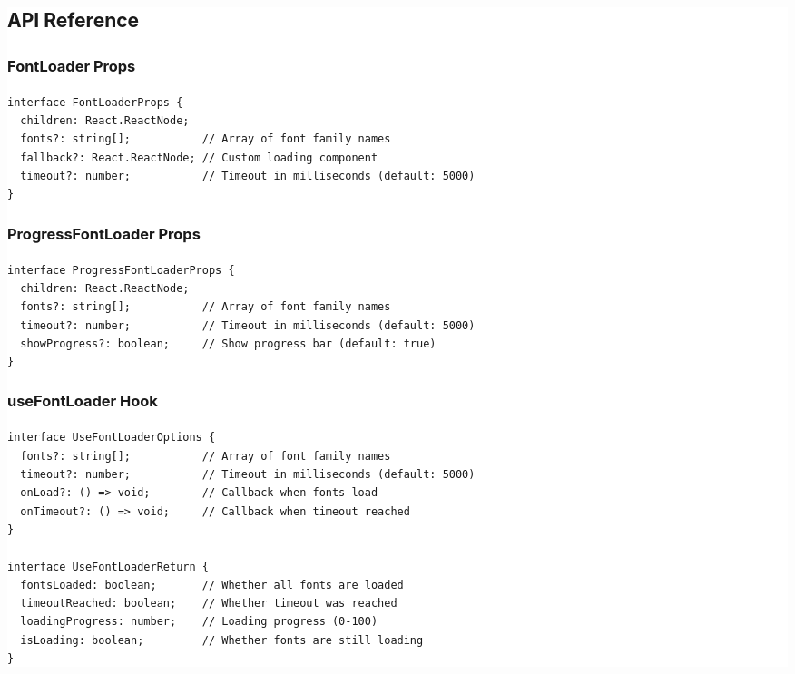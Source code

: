 ## API Reference

### FontLoader Props
```tsx
interface FontLoaderProps {
  children: React.ReactNode;
  fonts?: string[];           // Array of font family names
  fallback?: React.ReactNode; // Custom loading component
  timeout?: number;           // Timeout in milliseconds (default: 5000)
}
```

### ProgressFontLoader Props
```tsx
interface ProgressFontLoaderProps {
  children: React.ReactNode;
  fonts?: string[];           // Array of font family names
  timeout?: number;           // Timeout in milliseconds (default: 5000)
  showProgress?: boolean;     // Show progress bar (default: true)
}
```

### useFontLoader Hook
```tsx
interface UseFontLoaderOptions {
  fonts?: string[];           // Array of font family names
  timeout?: number;           // Timeout in milliseconds (default: 5000)
  onLoad?: () => void;        // Callback when fonts load
  onTimeout?: () => void;     // Callback when timeout reached
}

interface UseFontLoaderReturn {
  fontsLoaded: boolean;       // Whether all fonts are loaded
  timeoutReached: boolean;    // Whether timeout was reached
  loadingProgress: number;    // Loading progress (0-100)
  isLoading: boolean;         // Whether fonts are still loading
}
``` 